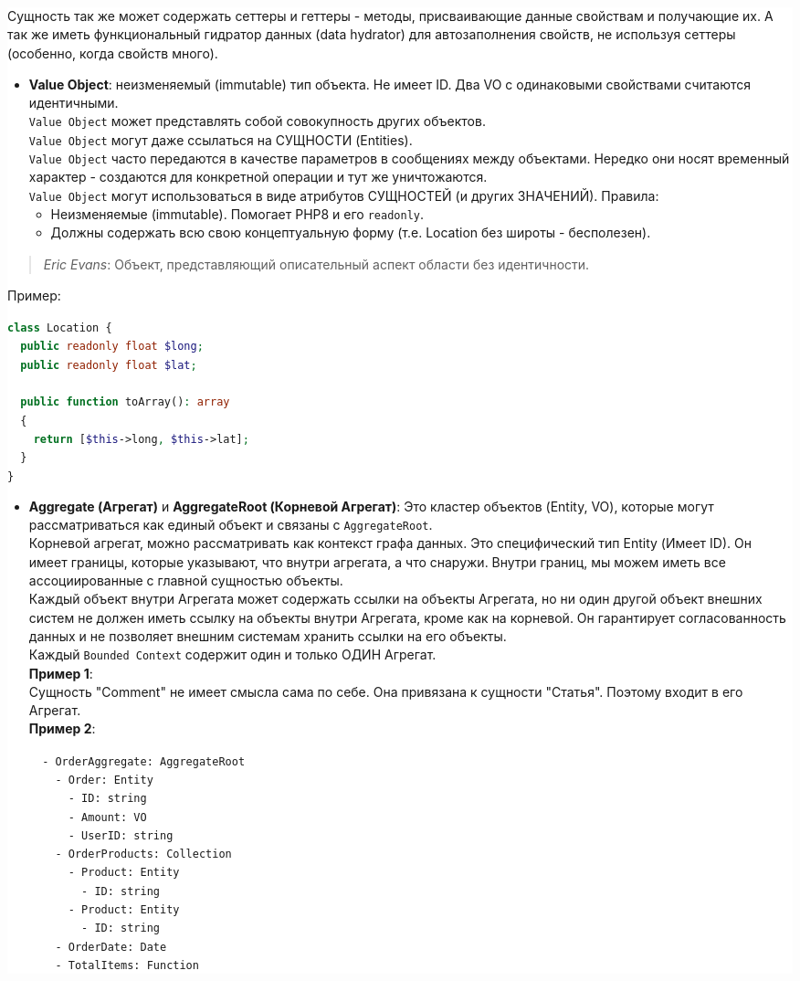 Сущность так же может содержать сеттеры и геттеры - методы, присваивающие данные свойствам и получающие их. А так же
иметь функциональный гидратор данных (data hydrator) для автозаполнения свойств, не используя сеттеры (особенно, когда
свойств много).

- **Value Object**: неизменяемый (immutable) тип объекта. Не имеет ID. Два VO с одинаковыми свойствами считаются
  идентичными.  
  `Value Object` может представлять собой совокупность других объектов.  
  `Value Object` могут даже ссылаться на СУЩНОСТИ (Entities).  
  `Value Object` часто передаются в качестве параметров в сообщениях между объектами. Нередко они носят временный
  характер - создаются для конкретной операции и тут же уничтожаются.  
  `Value Object` могут использоваться в виде атрибутов СУЩНОСТЕЙ (и других ЗНАЧЕНИЙ).
  Правила:
    - Неизменяемые (immutable). Помогает PHP8 и его `readonly`.
    - Должны содержать всю свою концептуальную форму (т.е. Location без широты - бесполезен).

> *Eric Evans*: Объект, представляющий описательный аспект области без идентичности.

Пример:

  ```php
  class Location {
    public readonly float $long;
    public readonly float $lat;

    public function toArray(): array
    {
      return [$this->long, $this->lat];
    }
  }
  ```

- **Aggregate (Агрегат)** и **AggregateRoot (Корневой Агрегат)**: Это кластер объектов (Entity, VO), которые могут
  рассматриваться как единый объект и связаны с `AggregateRoot`.  
  Корневой агрегат, можно рассматривать как контекст графа данных. Это специфический тип Entity (Имеет ID). Он имеет
  границы, которые указывают, что внутри агрегата, а что снаружи. Внутри границ, мы можем иметь все ассоциированные с
  главной сущностью объекты.  
  Каждый объект внутри Агрегата может содержать ссылки на объекты Агрегата, но ни один другой объект внешних систем не
  должен иметь ссылку на объекты внутри Агрегата, кроме как на корневой.
  Он гарантирует согласованность данных и не позволяет внешним системам хранить ссылки на его объекты.  
  Каждый `Bounded Context` содержит один и только ОДИН Агрегат.   
  **Пример 1**:  
  Сущность "Comment" не имеет смысла сама по себе. Она привязана к сущности "Статья". Поэтому входит в его Агрегат.  
  **Пример 2**:
  ```
    - OrderAggregate: AggregateRoot
      - Order: Entity
        - ID: string
        - Amount: VO
        - UserID: string
      - OrderProducts: Collection
        - Product: Entity
          - ID: string
        - Product: Entity
          - ID: string
      - OrderDate: Date
      - TotalItems: Function
  ```